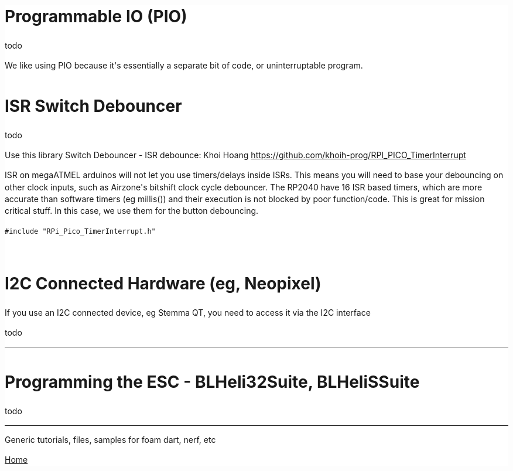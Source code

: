 




# Programmable IO (PIO) 

todo

We like using PIO because it's essentially a separate bit of code, or uninterruptable program. 

# ISR Switch Debouncer

todo

Use this library
Switch Debouncer - ISR debounce: Khoi Hoang https://github.com/khoih-prog/RPI_PICO_TimerInterrupt

ISR on megaATMEL arduinos will not let you use timers/delays inside ISRs. This means you will need to base your debouncing on other clock inputs, such as Airzone's bitshift clock cycle debouncer. The RP2040 have 16 ISR based timers, which are more accurate than software timers (eg millis()) and their execution is not blocked by poor function/code. This is great for mission critical stuff. In this case, we use them for the button debouncing.


```
#include "RPi_Pico_TimerInterrupt.h"


```




# I2C Connected Hardware (eg, Neopixel)

If you use an I2C connected device, eg Stemma QT, you need to access it via the I2C interface

todo
  
  
 ---------------
  
# Programming the ESC - BLHeli32Suite, BLHeliSSuite

todo
  
 
 ---------------
 
 Generic tutorials, files, samples for foam dart, nerf, etc
 
[ Home](README.md)
 


